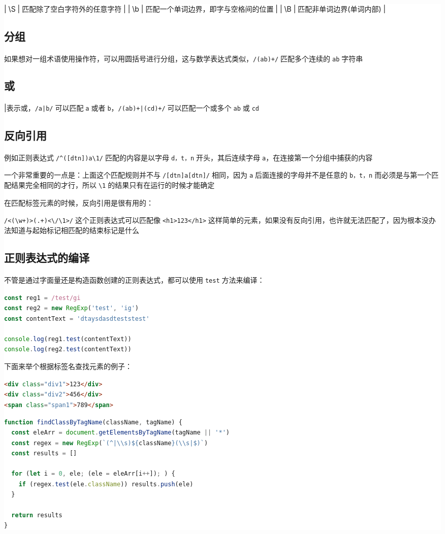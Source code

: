 | \S            | 匹配除了空白字符外的任意字符                                  |
| \b            | 匹配一个单词边界，即字与空格间的位置                          |
| \B            | 匹配非单词边界(单词内部)                                      |

## 分组

如果想对一组术语使用操作符，可以用圆括号进行分组，这与数学表达式类似，`/(ab)+/` 匹配多个连续的 `ab` 字符串

## 或

|表示或，`/a|b/` 可以匹配 `a` 或者 `b`，`/(ab)+|(cd)+/` 可以匹配一个或多个 `ab` 或 `cd`

## 反向引用

例如正则表达式 `/^([dtn])a\1/` 匹配的内容是以字母 `d，t，n` 开头，其后连续字母 `a`，在连接第一个分组中捕获的内容

一个非常重要的一点是：上面这个匹配规则并不与 `/[dtn]a[dtn]/` 相同，因为 `a` 后面连接的字母并不是任意的 `b，t，n` 而必须是与第一个匹配结果完全相同的才行，所以 `\1` 的结果只有在运行的时候才能确定

在匹配标签元素的时候，反向引用是很有用的：

`/<(\w+)>(.+)<\/\1>/` 这个正则表达式可以匹配像 `<h1>123</h1>` 这样简单的元素，如果没有反向引用，也许就无法匹配了，因为根本没办法知道与起始标记相匹配的结束标记是什么

## 正则表达式的编译

不管是通过字面量还是构造函数创建的正则表达式，都可以使用 `test` 方法来编译：

```javascript
const reg1 = /test/gi
const reg2 = new RegExp('test', 'ig')
const contentText = 'dtaysdasdteststest'

console.log(reg1.test(contentText))
console.log(reg2.test(contentText))
```

下面来举个根据标签名查找元素的例子：

```html
<div class="div1">123</div>
<div class="div2">456</div>
<span class="span1">789</span>
```

```javascript
function findClassByTagName(className, tagName) {
  const eleArr = document.getElementsByTagName(tagName || '*')
  const regex = new RegExp(`(^|\\s)${className}(\\s|$)`)
  const results = []

  for (let i = 0, ele; (ele = eleArr[i++]); ) {
    if (regex.test(ele.className)) results.push(ele)
  }

  return results
}
```
